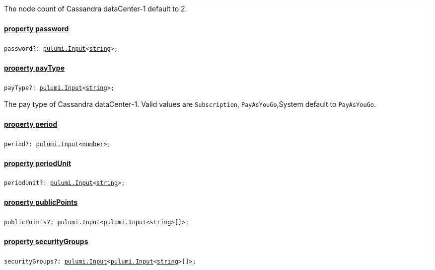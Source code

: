 The node count of Cassandra dataCenter-1 default to 2.

<h4 class="pdoc-member-header" id="ClusterState-password">
<a class="pdoc-child-name" href="https://github.com/pulumi/pulumi-alicloud/blob/defe40500a6bcc54fb2373512cd0091abe87d61b/sdk/nodejs/cassandra/cluster.ts#L292">property <b>password</b></a>
</h4>

<pre class="highlight"><code><span class='kd'></span>password?: <a href='/docs/reference/pkg/nodejs/pulumi/pulumi/#Input'>pulumi.Input</a>&lt;<span class='kd'><a href='https://developer.mozilla.org/en-US/docs/Web/JavaScript/Reference/Global_Objects/String'>string</a></span>&gt;;</code></pre>
<h4 class="pdoc-member-header" id="ClusterState-payType">
<a class="pdoc-child-name" href="https://github.com/pulumi/pulumi-alicloud/blob/defe40500a6bcc54fb2373512cd0091abe87d61b/sdk/nodejs/cassandra/cluster.ts#L296">property <b>payType</b></a>
</h4>

<pre class="highlight"><code><span class='kd'></span>payType?: <a href='/docs/reference/pkg/nodejs/pulumi/pulumi/#Input'>pulumi.Input</a>&lt;<span class='kd'><a href='https://developer.mozilla.org/en-US/docs/Web/JavaScript/Reference/Global_Objects/String'>string</a></span>&gt;;</code></pre>

The pay type of Cassandra dataCenter-1. Valid values are `Subscription`, `PayAsYouGo`,System default to `PayAsYouGo`.

<h4 class="pdoc-member-header" id="ClusterState-period">
<a class="pdoc-child-name" href="https://github.com/pulumi/pulumi-alicloud/blob/defe40500a6bcc54fb2373512cd0091abe87d61b/sdk/nodejs/cassandra/cluster.ts#L297">property <b>period</b></a>
</h4>

<pre class="highlight"><code><span class='kd'></span>period?: <a href='/docs/reference/pkg/nodejs/pulumi/pulumi/#Input'>pulumi.Input</a>&lt;<span class='kd'><a href='https://developer.mozilla.org/en-US/docs/Web/JavaScript/Reference/Global_Objects/Number'>number</a></span>&gt;;</code></pre>
<h4 class="pdoc-member-header" id="ClusterState-periodUnit">
<a class="pdoc-child-name" href="https://github.com/pulumi/pulumi-alicloud/blob/defe40500a6bcc54fb2373512cd0091abe87d61b/sdk/nodejs/cassandra/cluster.ts#L298">property <b>periodUnit</b></a>
</h4>

<pre class="highlight"><code><span class='kd'></span>periodUnit?: <a href='/docs/reference/pkg/nodejs/pulumi/pulumi/#Input'>pulumi.Input</a>&lt;<span class='kd'><a href='https://developer.mozilla.org/en-US/docs/Web/JavaScript/Reference/Global_Objects/String'>string</a></span>&gt;;</code></pre>
<h4 class="pdoc-member-header" id="ClusterState-publicPoints">
<a class="pdoc-child-name" href="https://github.com/pulumi/pulumi-alicloud/blob/defe40500a6bcc54fb2373512cd0091abe87d61b/sdk/nodejs/cassandra/cluster.ts#L299">property <b>publicPoints</b></a>
</h4>

<pre class="highlight"><code><span class='kd'></span>publicPoints?: <a href='/docs/reference/pkg/nodejs/pulumi/pulumi/#Input'>pulumi.Input</a>&lt;<a href='/docs/reference/pkg/nodejs/pulumi/pulumi/#Input'>pulumi.Input</a>&lt;<span class='kd'><a href='https://developer.mozilla.org/en-US/docs/Web/JavaScript/Reference/Global_Objects/String'>string</a></span>&gt;[]&gt;;</code></pre>
<h4 class="pdoc-member-header" id="ClusterState-securityGroups">
<a class="pdoc-child-name" href="https://github.com/pulumi/pulumi-alicloud/blob/defe40500a6bcc54fb2373512cd0091abe87d61b/sdk/nodejs/cassandra/cluster.ts#L303">property <b>securityGroups</b></a>
</h4>

<pre class="highlight"><code><span class='kd'></span>securityGroups?: <a href='/docs/reference/pkg/nodejs/pulumi/pulumi/#Input'>pulumi.Input</a>&lt;<a href='/docs/reference/pkg/nodejs/pulumi/pulumi/#Input'>pulumi.Input</a>&lt;<span class='kd'><a href='https://developer.mozilla.org/en-US/docs/Web/JavaScript/Reference/Global_Objects/String'>string</a></span>&gt;[]&gt;;</code></pre>
